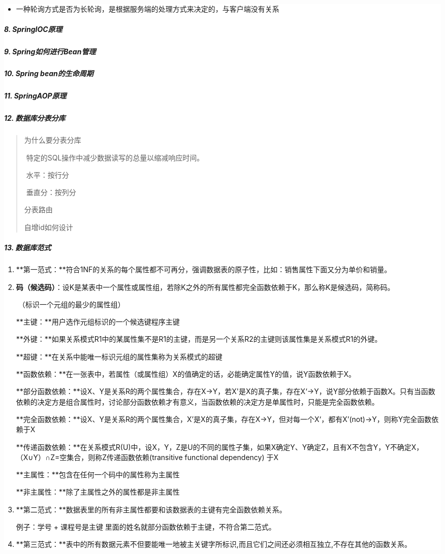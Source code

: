 - 一种轮询方式是否为长轮询，是根据服务端的处理方式来决定的，与客户端没有关系

##### 8. SpringIOC原理

##### 9. Spring如何进行Bean管理

##### 10. Spring bean的生命周期

##### 11. SpringAOP原理

##### 12. 数据库分表分库

> 为什么要分表分库
>
> ​	特定的SQL操作中减少数据读写的总量以缩减响应时间。
>
> ​	水平：按行分
>
> ​	垂直分：按列分
>
> 分表路由
>
> 
>
> 自增id如何设计

##### 13. 数据库范式

1. **第一范式：**符合1NF的关系的每个属性都不可再分，强调数据表的原子性，比如：销售属性下面又分为单价和销量。

2. **码（候选码）**：设K是某表中一个属性或属性组，若除K之外的所有属性都完全函数依赖于K，那么称K是候选码，简称码。

   ​	（标识一个元组的最少的属性组）

   **主键：**用户选作元组标识的一个候选键程序主键

   **外键：**如果关系模式R1中的某属性集不是R1的主键，而是另一个关系R2的主键则该属性集是关系模式R1的外键。

   **超键：**在关系中能唯一标识元组的属性集称为关系模式的超键

   **函数依赖：**在一张表中，若属性（或属性组）X的值确定的话，必能确定属性Y的值，说Y函数依赖于X。

   **部分函数依赖：**设X、Y是关系R的两个属性集合，存在X→Y，若X'是X的真子集，存在X‘→Y，说Y部分依赖于函数X。只有当函数依赖的决定方是组合属性时，讨论部分函数依赖才有意义，当函数依赖的决定方是单属性时，只能是完全函数依赖。

   **完全函数依赖：**设X、Y是关系R的两个属性集合，X’是X的真子集，存在X→Y，但对每一个X‘，都有X’(not)→Y，则称Y完全函数依赖于X

   **传递函数依赖：**在关系模式R(U)中，设X，Y，Z是U的不同的属性子集，如果X确定Y、Y确定Z，且有X不包含Y，Y不确定X，（X∪Y）∩Z=空集合，则称Z传递函数依赖(transitive functional dependency) 于X

   **主属性：**包含在任何一个码中的属性称为主属性

   **非主属性：**除了主属性之外的属性都是非主属性

3. **第二范式：**数据表里的所有非主属性都要和该数据表的主键有完全函数依赖关系。

   例子：学号 + 课程号是主键 里面的姓名就部分函数依赖于主键，不符合第二范式。

4. **第三范式：**表中的所有数据元素不但要能唯一地被主关键字所标识,而且它们之间还必须相互独立,不存在其他的函数关系。

